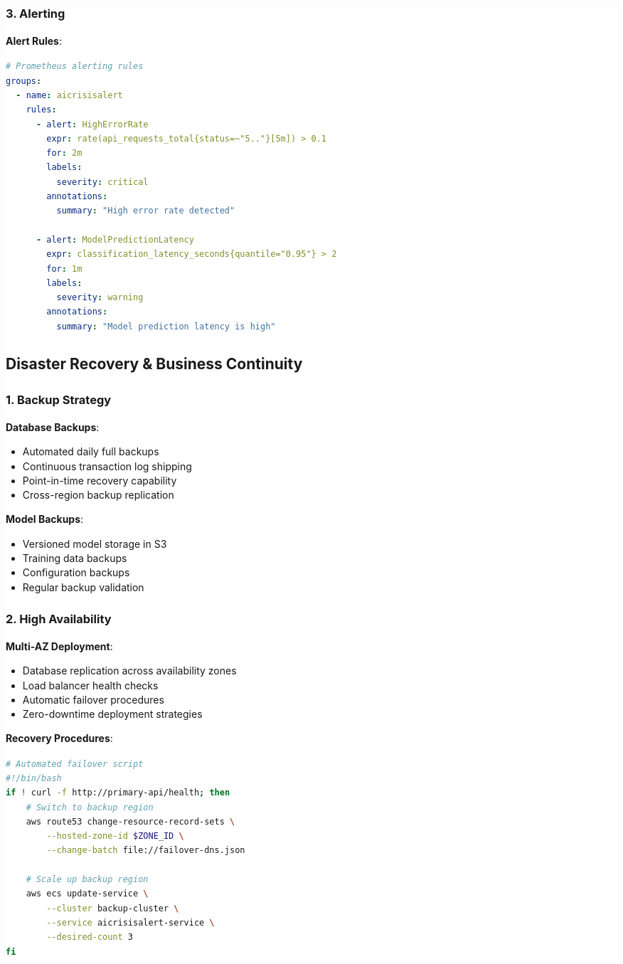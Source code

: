 ### 3. Alerting

**Alert Rules**:
```yaml
# Prometheus alerting rules
groups:
  - name: aicrisisalert
    rules:
      - alert: HighErrorRate
        expr: rate(api_requests_total{status=~"5.."}[5m]) > 0.1
        for: 2m
        labels:
          severity: critical
        annotations:
          summary: "High error rate detected"
          
      - alert: ModelPredictionLatency
        expr: classification_latency_seconds{quantile="0.95"} > 2
        for: 1m
        labels:
          severity: warning
        annotations:
          summary: "Model prediction latency is high"
```

## Disaster Recovery & Business Continuity

### 1. Backup Strategy

**Database Backups**:
- Automated daily full backups
- Continuous transaction log shipping
- Point-in-time recovery capability
- Cross-region backup replication

**Model Backups**:
- Versioned model storage in S3
- Training data backups
- Configuration backups
- Regular backup validation

### 2. High Availability

**Multi-AZ Deployment**:
- Database replication across availability zones
- Load balancer health checks
- Automatic failover procedures
- Zero-downtime deployment strategies

**Recovery Procedures**:
```bash
# Automated failover script
#!/bin/bash
if ! curl -f http://primary-api/health; then
    # Switch to backup region
    aws route53 change-resource-record-sets \
        --hosted-zone-id $ZONE_ID \
        --change-batch file://failover-dns.json
    
    # Scale up backup region
    aws ecs update-service \
        --cluster backup-cluster \
        --service aicrisisalert-service \
        --desired-count 3
fi
```